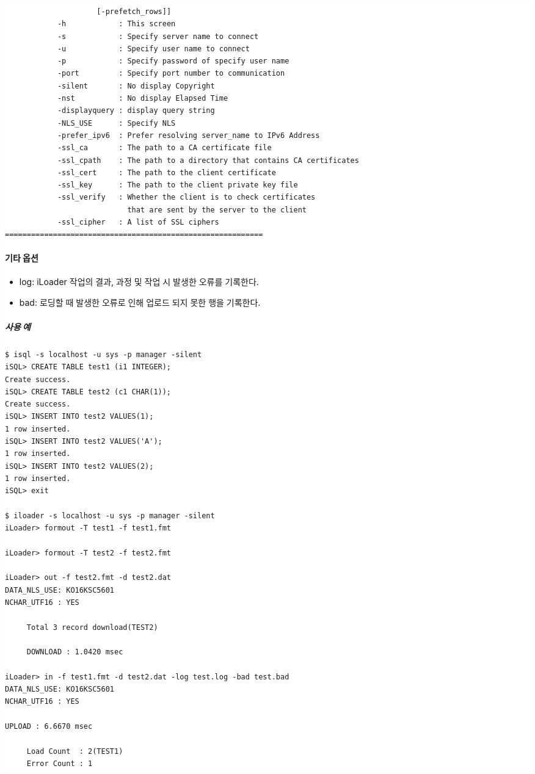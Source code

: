 ```
                     [-prefetch_rows]]
            -h            : This screen
            -s            : Specify server name to connect
            -u            : Specify user name to connect
            -p            : Specify password of specify user name
            -port         : Specify port number to communication
            -silent       : No display Copyright
            -nst          : No display Elapsed Time
            -displayquery : display query string
            -NLS_USE      : Specify NLS
            -prefer_ipv6  : Prefer resolving server_name to IPv6 Address
            -ssl_ca       : The path to a CA certificate file
            -ssl_cpath    : The path to a directory that contains CA certificates
            -ssl_cert     : The path to the client certificate
            -ssl_key      : The path to the client private key file
            -ssl_verify   : Whether the client is to check certificates
                            that are sent by the server to the client
            -ssl_cipher   : A list of SSL ciphers
===========================================================
```



#### 기타 옵션

-   log: iLoader 작업의 결과, 과정 및 작업 시 발생한 오류를 기록한다.

-   bad: 로딩할 때 발생한 오류로 인해 업로드 되지 못한 행을 기록한다.

##### 사용 예 

```
$ isql -s localhost -u sys -p manager -silent
iSQL> CREATE TABLE test1 (i1 INTEGER);
Create success.
iSQL> CREATE TABLE test2 (c1 CHAR(1));
Create success.
iSQL> INSERT INTO test2 VALUES(1);
1 row inserted.
iSQL> INSERT INTO test2 VALUES('A');
1 row inserted.
iSQL> INSERT INTO test2 VALUES(2);
1 row inserted.
iSQL> exit

$ iloader -s localhost -u sys -p manager -silent
iLoader> formout -T test1 -f test1.fmt

iLoader> formout -T test2 -f test2.fmt

iLoader> out -f test2.fmt -d test2.dat
DATA_NLS_USE: KO16KSC5601
NCHAR_UTF16 : YES
     
     Total 3 record download(TEST2)

     DOWNLOAD : 1.0420 msec

iLoader> in -f test1.fmt -d test2.dat -log test.log -bad test.bad
DATA_NLS_USE: KO16KSC5601
NCHAR_UTF16 : YES

UPLOAD : 6.6670 msec
     
     Load Count  : 2(TEST1)
     Error Count : 1
```